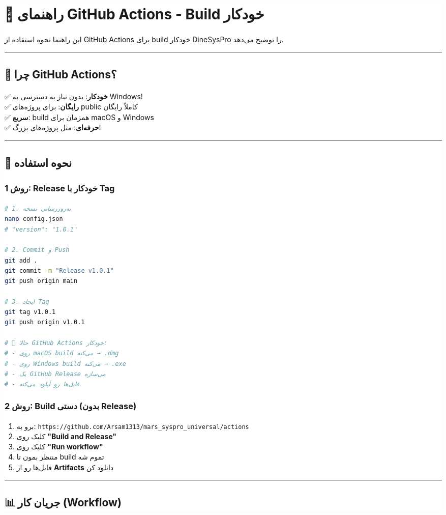 # 🤖 راهنمای GitHub Actions - Build خودکار

این راهنما نحوه استفاده از GitHub Actions برای build خودکار DineSysPro را توضیح می‌دهد.

---

## 🎯 چرا GitHub Actions؟

✅ **خودکار**: بدون نیاز به دسترسی به Windows!  
✅ **رایگان**: برای پروژه‌های public کاملاً رایگان  
✅ **سریع**: build همزمان برای macOS و Windows  
✅ **حرفه‌ای**: مثل پروژه‌های بزرگ!  

---

## 🚀 نحوه استفاده

### روش 1: Release خودکار با Tag

```bash
# 1. به‌روزرسانی نسخه
nano config.json
# "version": "1.0.1"

# 2. Commit و Push
git add .
git commit -m "Release v1.0.1"
git push origin main

# 3. ایجاد Tag
git tag v1.0.1
git push origin v1.0.1

# 🎉 حالا GitHub Actions خودکار:
# - روی macOS build می‌کنه → .dmg
# - روی Windows build می‌کنه → .exe
# - یک GitHub Release می‌سازه
# - فایل‌ها رو آپلود می‌کنه
```

### روش 2: Build دستی (بدون Release)

1. برو به: `https://github.com/Arsam1313/mars_syspro_universal/actions`
2. کلیک روی **"Build and Release"**
3. کلیک روی **"Run workflow"**
4. منتظر بمون تا build تموم شه
5. فایل‌ها رو از **Artifacts** دانلود کن

---

## 📊 جریان کار (Workflow)
